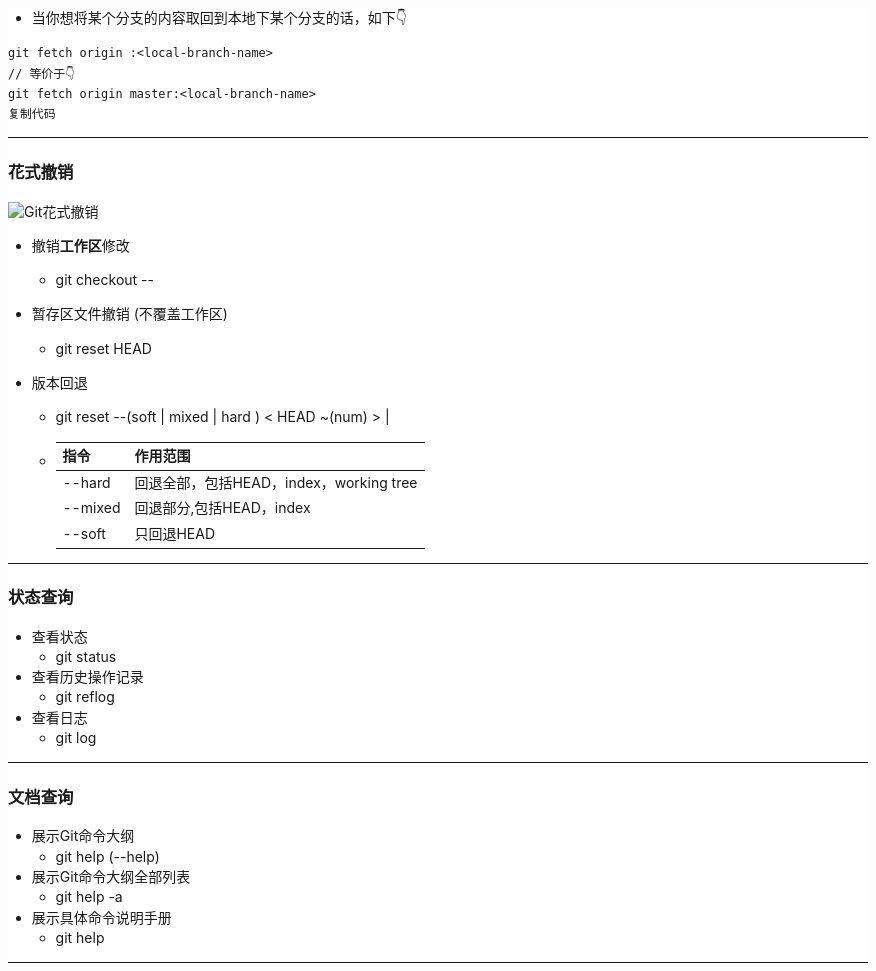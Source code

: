 - 当你想将某个分支的内容取回到本地下某个分支的话，如下👇

```
git fetch origin :<local-branch-name>
// 等价于👇
git fetch origin master:<local-branch-name>
复制代码
```

------

### 花式撤销



![Git花式撤销](https://p9-juejin.byteimg.com/tos-cn-i-k3u1fbpfcp/f29320c710544828a494918b1ec2da05~tplv-k3u1fbpfcp-zoom-1.image)



- 撤销**工作区**修改

  - git checkout --  

- 暂存区文件撤销 (不覆盖工作区)

  - git reset HEAD 

- 版本回退

  - git reset --(soft | mixed | hard )  < HEAD ~(num) > |  

  - | 指令    | 作用范围                                |
    | ------- | --------------------------------------- |
    | --hard  | 回退全部，包括HEAD，index，working tree |
    | --mixed | 回退部分,包括HEAD，index                |
    | --soft  | 只回退HEAD                              |

------

### 状态查询

- 查看状态
  - git status
- 查看历史操作记录
  - git reflog
- 查看日志
  - git log 

------

### 文档查询

- 展示Git命令大纲
  - git help (--help)
- 展示Git命令大纲全部列表
  - git help -a
- 展示具体命令说明手册
  - git help 

------
